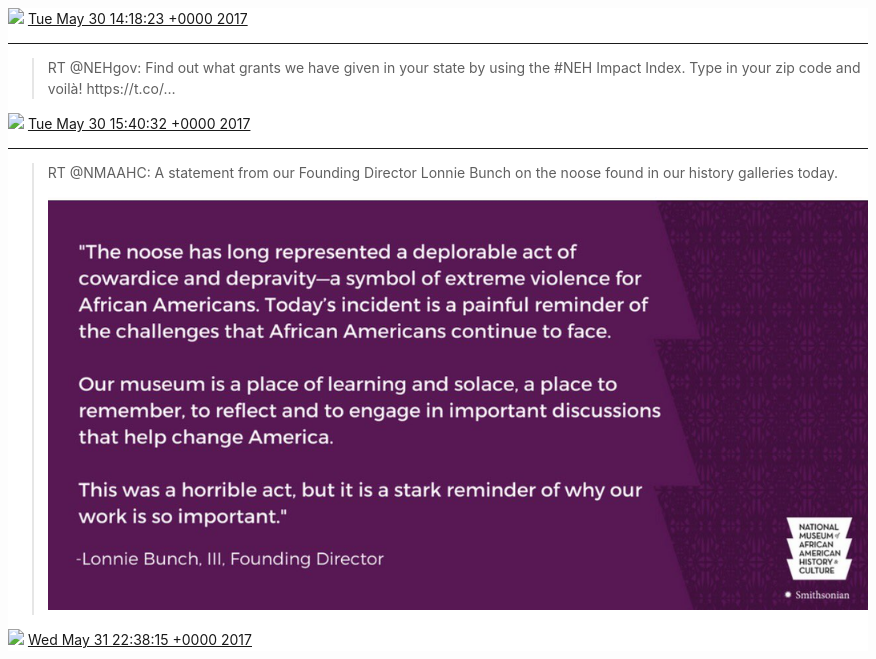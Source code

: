 <img src="../../media/tweet.ico" width="12" /> [Tue May 30 14:18:23 +0000 2017](https://twitter.com/kfitz/status/869558612867383296)

----

> RT @NEHgov: Find out what grants we have given in your state by using the \#NEH Impact Index\. Type in your zip code and voilà\! https://t\.co/…

<img src="../../media/tweet.ico" width="12" /> [Tue May 30 15:40:32 +0000 2017](https://twitter.com/kfitz/status/869579288055558144)

----

> RT @NMAAHC: A statement from our Founding Director Lonnie Bunch on the noose found in our history galleries today\. 
> 
> ![](../../media/870046797770706944-DBMFBQRXYAAe36c.jpg)

<img src="../../media/tweet.ico" width="12" /> [Wed May 31 22:38:15 +0000 2017](https://twitter.com/kfitz/status/870046797770706944)